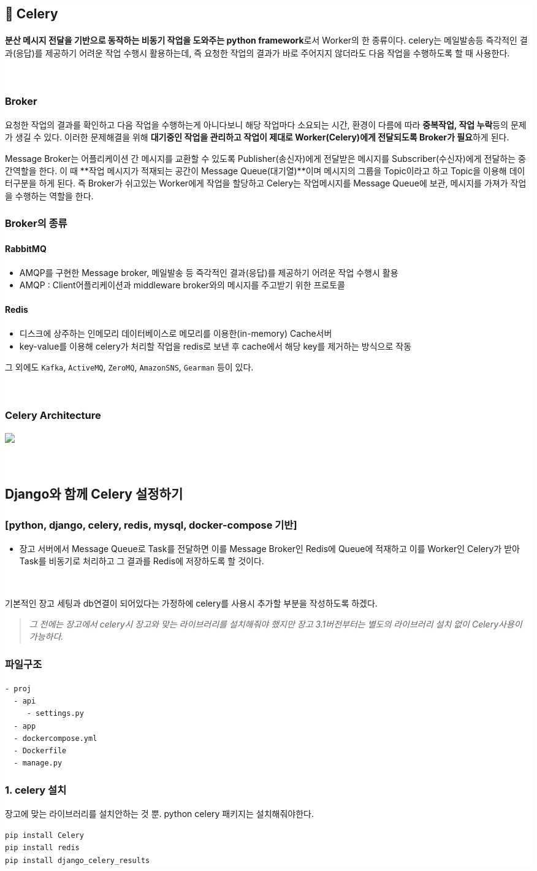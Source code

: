 ## 🌱 Celery
**분산 메시지 전달을 기반으로 동작하는 비동기 작업을 도와주는 python framework**로서 Worker의 한 종류이다. 
celery는 메일발송등 즉각적인 결과(응답)를 제공하기 어려운 작업 수행시 활용하는데, 즉 요청한 작업의 결과가 바로 주어지지 않더라도 다음 작업을 수행하도록 할 때 사용한다.

<br>

### Broker
요청한 작업의 결과를 확인하고 다음 작업을 수행하는게 아니다보니 해당 작업마다 소요되는 시간, 환경이 다름에 따라 **중복작업, 작업 누락**등의 문제가 생길 수 있다. 이러한 문제해결을 위해 **대기중인 작업을 관리하고 작업이 제대로 Worker(Celery)에게 전달되도록 Broker가 필요**하게 된다.

Message Broker는 어플리케이션 간 메시지를 교환할 수 있도록 Publisher(송신자)에게 전달받은 메시지를 Subscriber(수신자)에게 전달하는 중간역할을 한다. 이 때 **작업 메시지가 적재되는 공간이 Message Queue(대기열)**이며 메시지의 그룹을 Topic이라고 하고 Topic을 이용해 데이터구분을 하게 된다. 즉 Broker가 쉬고있는 Worker에게 작업을 할당하고 Celery는 작업메시지를 Message Queue에 보관, 메시지를 가져가 작업을 수행하는 역할을 한다. 

### Broker의 종류
#### RabbitMQ
- AMQP를 구현한 Message broker, 메일발송 등 즉각적인 결과(응답)를 제공하기 어려운 작업 수행시 활용
- AMQP : Client어플리케이션과 middleware broker와의 메시지를 주고받기 위한 프로토콜
#### Redis	
- 디스크에 상주하는 인메모리 데이터베이스로 메모리를 이용한(in-memory) Cache서버
- key-value를 이용해 celery가 처리할  작업을 redis로 보낸 후 cache에서 해당 key를 제거하는 방식으로 작동

그 외에도 `Kafka`, `ActiveMQ`, `ZeroMQ`, `AmazonSNS`, `Gearman` 등이 있다. 

<br>

### Celery Architecture
![](https://images.velog.io/images/anjaekk/post/f66c7088-68ae-4afb-81a0-7897dd409106/image.png)

<br>


## Django와 함께 Celery 설정하기
### [python, django, celery, redis, mysql, docker-compose 기반]


- 장고 서버에서 Message Queue로 Task를 전달하면 이를 Message Broker인 Redis에 Queue에 적재하고 이를 Worker인 Celery가 받아 Task를 비동기로 처리하고 그 결과를 Redis에 저장하도록 할 것이다.

<br>
 
기본적인 장고 세팅과 db연결이 되어있다는 가정하에 celery를 사용시 추가할 부분을 작성하도록 하겠다.

> _그 전에는 장고에서 celery시 장고와 맞는 라이브러리를 설치해줘야 했지만 장고 3.1버전부터는 별도의 라이브러리 설치 없이 Celery사용이 가능하다._

### 파일구조
```
- proj
  - api
     - settings.py
  - app
  - dockercompose.yml
  - Dockerfile
  - manage.py
```
### 1. celery 설치
장고에 맞는 라이브러리를 설치안하는 것 뿐. python celery 패키지는 설치해줘야한다.
```
pip install Celery
pip install redis
pip install django_celery_results
```
